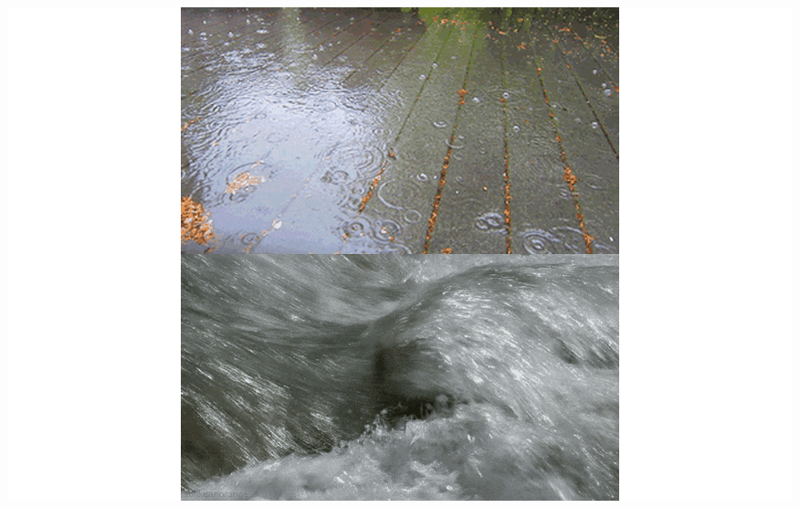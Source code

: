   
  <div style="display: flex; align-items: center; justify-content: center;">
    <img src="./assets/img/rain.gif" alt="Bubbles Model" style="max-width: 100%;" />
  </div>
  <div style="display: flex; flex-direction: column; align-items: center; justify-content: center;">
    <audio controls style="width: 100%;">
      <source src="./assets/audios/texdsp_resynthesis/rain.mp3" type="audio/mpeg" />
      Your browser does not support the audio element.
    </audio>
  </div>
  <div style="display: flex; flex-direction: column; align-items: center; justify-content: center;">
    <audio controls style="width: 100%;">
      <source src="./assets/audios/texdsp_resynthesis/rain_resynth.mp3" type="audio/mpeg" />
      Your browser does not support the audio element.
    </audio>
  </div>

  
  <div style="display: flex; align-items: center; justify-content: center;">
    <img src="./assets/img/river.gif" alt="Bubbles Model" style="max-width: 100%;" />
  </div>
  <div style="display: flex; flex-direction: column; align-items: center; justify-content: center;">
    <audio controls style="width: 100%;">
      <source src="./assets/audios/texdsp_resynthesis/river.mp3" type="audio/mpeg" />
      Your browser does not support the audio element.
    </audio>
  </div>
  <div style="display: flex; flex-direction: column; align-items: center; justify-content: center;">
    <audio controls style="width: 100%;">
      <source src="./assets/audios/texdsp_resynthesis/river_resynth.mp3" type="audio/mpeg" />
      Your browser does not support the audio element.
    </audio>
  </div>
